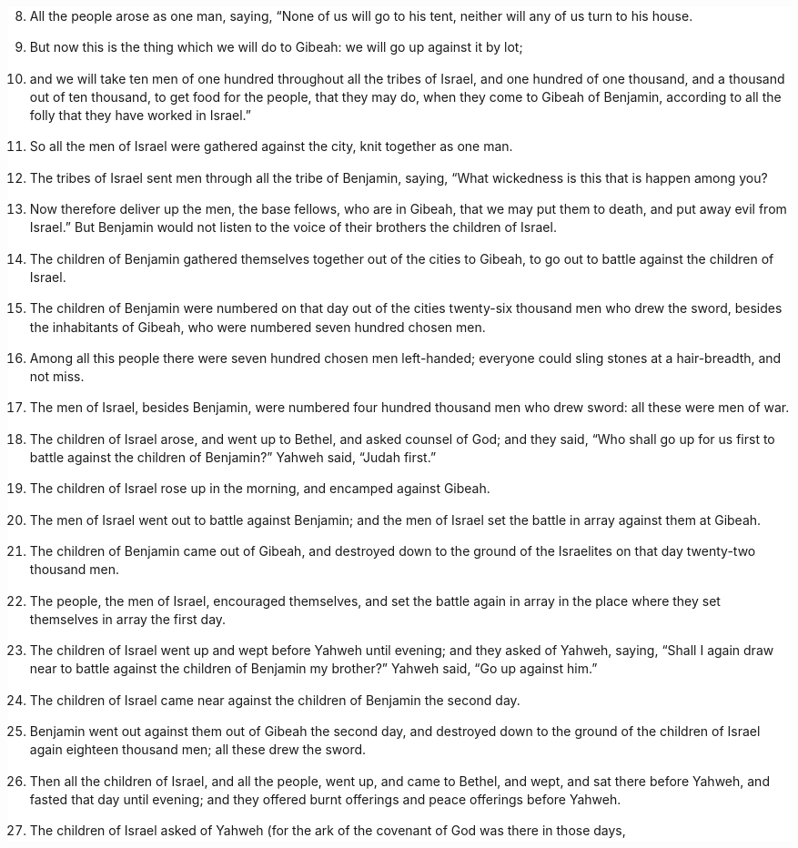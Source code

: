 8.   All the people arose as one man, saying, “None of us will go to his tent, neither will any of us turn to his house.

9. But now this is the thing which we will do to Gibeah: we will go up against it by lot;

10. and we will take ten men of one hundred throughout all the tribes of Israel, and one hundred of one thousand, and a thousand out of ten thousand, to get food for the people, that they may do, when they come to Gibeah of Benjamin, according to all the folly that they have worked in Israel.”

11. So all the men of Israel were gathered against the city, knit together as one man.  

12.   The tribes of Israel sent men through all the tribe of Benjamin, saying, “What wickedness is this that is happen among you?

13. Now therefore deliver up the men, the base fellows, who are in Gibeah, that we may put them to death, and put away evil from Israel.”   But Benjamin would not listen to the voice of their brothers the children of Israel.

14. The children of Benjamin gathered themselves together out of the cities to Gibeah, to go out to battle against the children of Israel.

15. The children of Benjamin were numbered on that day out of the cities twenty-six thousand men who drew the sword, besides the inhabitants of Gibeah, who were numbered seven hundred chosen men.

16. Among all this people there were seven hundred chosen men left-handed; everyone could sling stones at a hair-breadth, and not miss.

17. The men of Israel, besides Benjamin, were numbered four hundred thousand men who drew sword: all these were men of war.  

18.   The children of Israel arose, and went up to Bethel, and asked counsel of God; and they said, “Who shall go up for us first to battle against the children of Benjamin?”   Yahweh said, “Judah first.”  

19.   The children of Israel rose up in the morning, and encamped against Gibeah.

20. The men of Israel went out to battle against Benjamin; and the men of Israel set the battle in array against them at Gibeah.

21. The children of Benjamin came out of Gibeah, and destroyed down to the ground of the Israelites on that day twenty-two thousand men.

22. The people, the men of Israel, encouraged themselves, and set the battle again in array in the place where they set themselves in array the first day.

23. The children of Israel went up and wept before Yahweh until evening; and they asked of Yahweh, saying, “Shall I again draw near to battle against the children of Benjamin my brother?”   Yahweh said, “Go up against him.”  

24.   The children of Israel came near against the children of Benjamin the second day.

25. Benjamin went out against them out of Gibeah the second day, and destroyed down to the ground of the children of Israel again eighteen thousand men; all these drew the sword.  

26.   Then all the children of Israel, and all the people, went up, and came to Bethel, and wept, and sat there before Yahweh, and fasted that day until evening; and they offered burnt offerings and peace offerings before Yahweh.

27. The children of Israel asked of Yahweh (for the ark of the covenant of God was there in those days,
